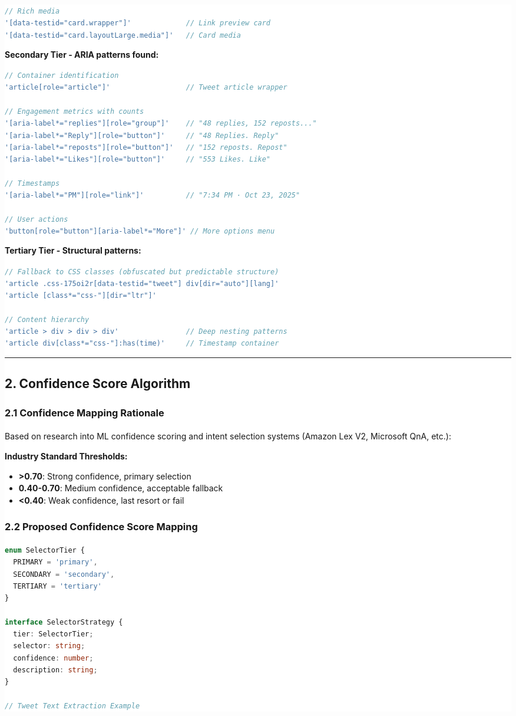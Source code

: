 ```javascript
// Rich media
'[data-testid="card.wrapper"]'             // Link preview card
'[data-testid="card.layoutLarge.media"]'   // Card media
```

**Secondary Tier - ARIA patterns found:**
```javascript
// Container identification
'article[role="article"]'                  // Tweet article wrapper

// Engagement metrics with counts
'[aria-label*="replies"][role="group"]'    // "48 replies, 152 reposts..."
'[aria-label*="Reply"][role="button"]'     // "48 Replies. Reply"
'[aria-label*="reposts"][role="button"]'   // "152 reposts. Repost"
'[aria-label*="Likes"][role="button"]'     // "553 Likes. Like"

// Timestamps
'[aria-label*="PM"][role="link"]'          // "7:34 PM · Oct 23, 2025"

// User actions
'button[role="button"][aria-label*="More"]' // More options menu
```

**Tertiary Tier - Structural patterns:**
```javascript
// Fallback to CSS classes (obfuscated but predictable structure)
'article .css-175oi2r[data-testid="tweet"] div[dir="auto"][lang]'
'article [class*="css-"][dir="ltr"]'

// Content hierarchy
'article > div > div > div'                // Deep nesting patterns
'article div[class*="css-"]:has(time)'     // Timestamp container
```

---

## 2. Confidence Score Algorithm

### 2.1 Confidence Mapping Rationale

Based on research into ML confidence scoring and intent selection systems (Amazon Lex V2, Microsoft QnA, etc.):

**Industry Standard Thresholds:**
- **>0.70**: Strong confidence, primary selection
- **0.40-0.70**: Medium confidence, acceptable fallback
- **<0.40**: Weak confidence, last resort or fail

### 2.2 Proposed Confidence Score Mapping

```typescript
enum SelectorTier {
  PRIMARY = 'primary',
  SECONDARY = 'secondary',
  TERTIARY = 'tertiary'
}

interface SelectorStrategy {
  tier: SelectorTier;
  selector: string;
  confidence: number;
  description: string;
}

// Tweet Text Extraction Example
```